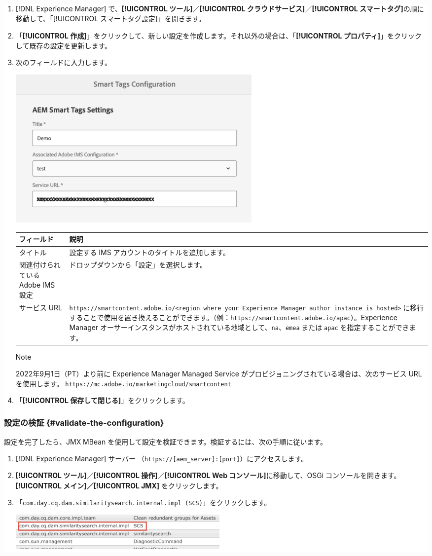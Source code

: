 1. [!DNL Experience Manager] で、**[!UICONTROL ツール]**／**[!UICONTROL クラウドサービス]**／**[!UICONTROL スマートタグ]**&#x200B;の順に移動して、「[!UICONTROL スマートタグ設定]」を開きます。

1. 「**[!UICONTROL 作成]**」をクリックして、新しい設定を作成します。それ以外の場合は、「**[!UICONTROL プロパティ]**」をクリックして既存の設定を更新します。

1. 次のフィールドに入力します。

   ![スマートタグの設定](assets/smart-tags-config.png)

   | フィールド | 説明 |
   | -------- | ---------------------------- |
   | タイトル | 設定する IMS アカウントのタイトルを追加します。 |
   | 関連付けられている Adobe IMS 設定 | ドロップダウンから「設定」を選択します。 |
   | サービス URL | `https://smartcontent.adobe.io/<region where your Experience Manager author instance is hosted>` に移行することで使用を置き換えることができます。（例：`https://smartcontent.adobe.io/apac`）。Experience Manager オーサーインスタンスがホストされている地域として、`na`、`emea` または `apac` を指定することができます。 |

   >[!NOTE]
   >
   >2022年9月1日（PT）より前に Experience Manager Managed Service がプロビジョニングされている場合は、次のサービス URL を使用します。
   >`https://mc.adobe.io/marketingcloud/smartcontent`

1. 「**[!UICONTROL 保存して閉じる]**」をクリックします。

### 設定の検証 {#validate-the-configuration}

設定を完了したら、JMX MBean を使用して設定を検証できます。検証するには、次の手順に従います。

1. [!DNL Experience Manager] サーバー （`https://[aem_server]:[port]`）にアクセスします。

1. **[!UICONTROL ツール]**／**[!UICONTROL 操作]**／**[!UICONTROL Web コンソール]**&#x200B;に移動して、OSGi コンソールを開きます。**[!UICONTROL メイン]／[!UICONTROL JMX]** をクリックします。



1. 「`com.day.cq.dam.similaritysearch.internal.impl (SCS)`」をクリックします。

   ![Mbean ウィンドウ](assets/mbean.png)
